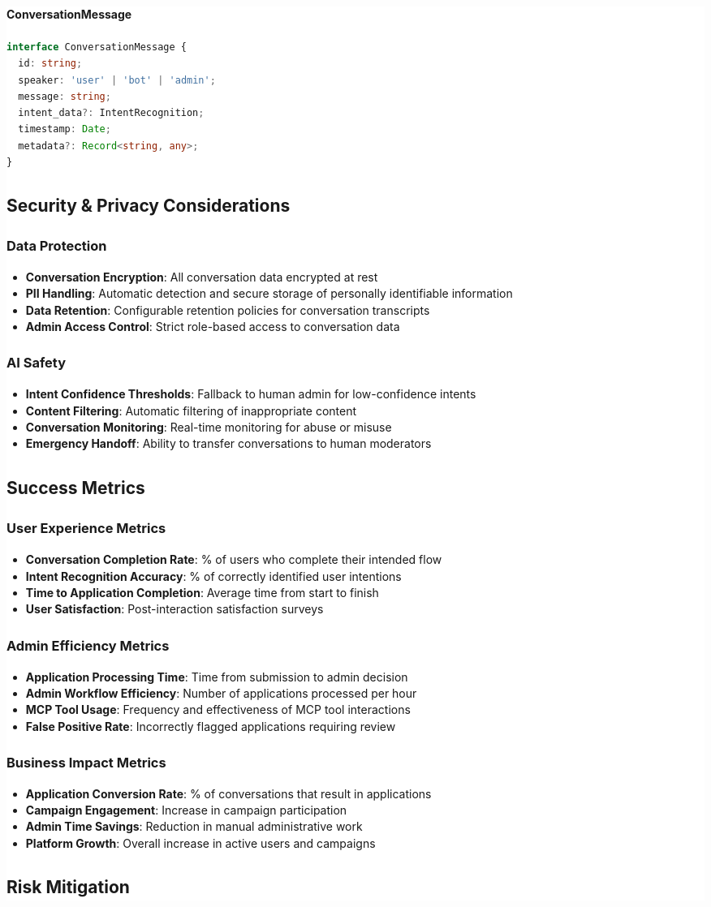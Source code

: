 #### ConversationMessage
```typescript
interface ConversationMessage {
  id: string;
  speaker: 'user' | 'bot' | 'admin';
  message: string;
  intent_data?: IntentRecognition;
  timestamp: Date;
  metadata?: Record<string, any>;
}
```

## Security & Privacy Considerations

### Data Protection
- **Conversation Encryption**: All conversation data encrypted at rest
- **PII Handling**: Automatic detection and secure storage of personally identifiable information
- **Data Retention**: Configurable retention policies for conversation transcripts
- **Admin Access Control**: Strict role-based access to conversation data

### AI Safety
- **Intent Confidence Thresholds**: Fallback to human admin for low-confidence intents
- **Content Filtering**: Automatic filtering of inappropriate content
- **Conversation Monitoring**: Real-time monitoring for abuse or misuse
- **Emergency Handoff**: Ability to transfer conversations to human moderators

## Success Metrics

### User Experience Metrics
- **Conversation Completion Rate**: % of users who complete their intended flow
- **Intent Recognition Accuracy**: % of correctly identified user intentions  
- **Time to Application Completion**: Average time from start to finish
- **User Satisfaction**: Post-interaction satisfaction surveys

### Admin Efficiency Metrics
- **Application Processing Time**: Time from submission to admin decision
- **Admin Workflow Efficiency**: Number of applications processed per hour
- **MCP Tool Usage**: Frequency and effectiveness of MCP tool interactions
- **False Positive Rate**: Incorrectly flagged applications requiring review

### Business Impact Metrics
- **Application Conversion Rate**: % of conversations that result in applications
- **Campaign Engagement**: Increase in campaign participation
- **Admin Time Savings**: Reduction in manual administrative work
- **Platform Growth**: Overall increase in active users and campaigns

## Risk Mitigation
